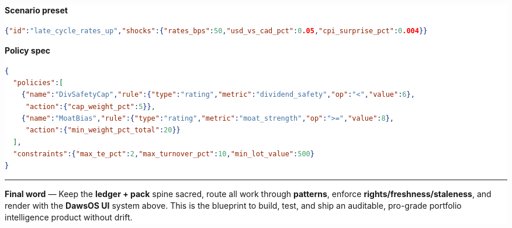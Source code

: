 **Scenario preset**

```json
{"id":"late_cycle_rates_up","shocks":{"rates_bps":50,"usd_vs_cad_pct":0.05,"cpi_surprise_pct":0.004}}
```

**Policy spec**

```json
{
  "policies":[
    {"name":"DivSafetyCap","rule":{"type":"rating","metric":"dividend_safety","op":"<","value":6},
     "action":{"cap_weight_pct":5}},
    {"name":"MoatBias","rule":{"type":"rating","metric":"moat_strength","op":">=","value":8},
     "action":{"min_weight_pct_total":20}}
  ],
  "constraints":{"max_te_pct":2,"max_turnover_pct":10,"min_lot_value":500}
}
```

---

**Final word** — Keep the **ledger + pack** spine sacred, route all work through **patterns**, enforce **rights/freshness/staleness**, and render with the **DawsOS UI** system above. This is the blueprint to build, test, and ship an auditable, pro-grade portfolio intelligence product without drift.
